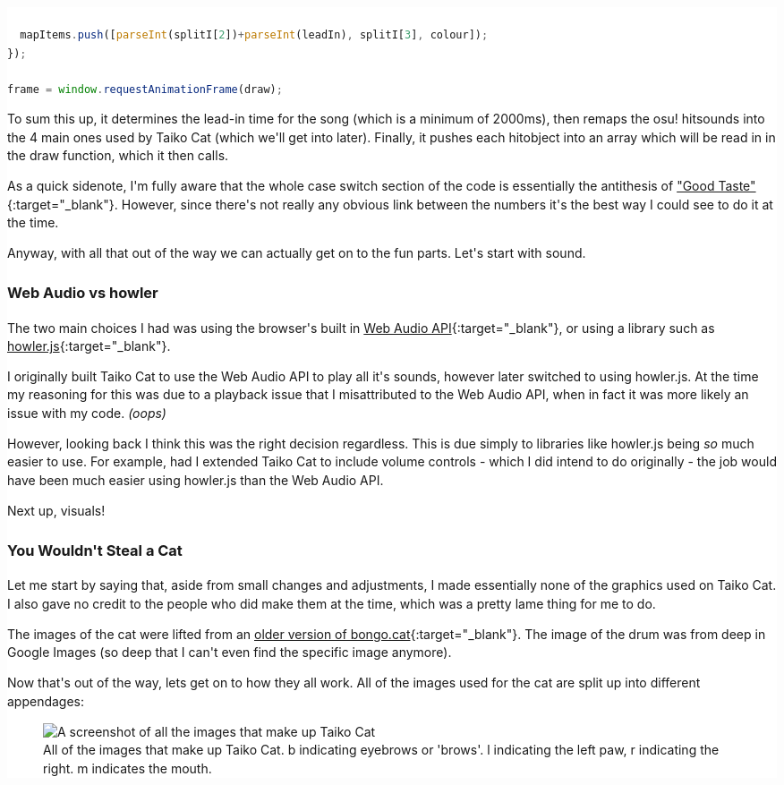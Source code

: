 ```javascript
    
  mapItems.push([parseInt(splitI[2])+parseInt(leadIn), splitI[3], colour]);
});

frame = window.requestAnimationFrame(draw);
```

To sum this up, it determines the lead-in time for the song (which is a minimum of 2000ms), then remaps the osu! hitsounds into the 4 main ones used by Taiko Cat (which we'll get into later). Finally, it pushes each hitobject into an array which will be read in in the draw function, which it then calls.

As a quick sidenote, I'm fully aware that the whole case switch section of the code is essentially the antithesis of ["Good Taste"](https://medium.com/@bartobri/applying-the-linus-tarvolds-good-taste-coding-requirement-99749f37684a){:target="_blank"}. However, since there's not really any obvious link between the numbers it's the best way I could see to do it at the time.

Anyway, with all that out of the way we can actually get on to the fun parts. Let's start with sound.

<h3 id="web-audio-vs-howler"><span>Web Audio vs howler</span></h3>

The two main choices I had was using the browser's built in [Web Audio API](https://developer.mozilla.org/en-US/docs/Web/API/Web_Audio_API){:target="_blank"}, or using a library such as [howler.js](https://howlerjs.com/){:target="_blank"}.

I originally built Taiko Cat to use the Web Audio API to play all it's sounds, however later switched to using howler.js. At the time my reasoning for this was due to a playback issue that I misattributed to the Web Audio API, when in fact it was more likely an issue with my code. *(oops)*

However, looking back I think this was the right decision regardless. This is due simply to libraries like howler.js being *so* much easier to use. For example, had I extended Taiko Cat to include volume controls - which I did intend to do originally - the job would have been much easier using howler.js than the Web Audio API.

Next up, visuals!

<h3 id="guilty-confession"><span>You Wouldn't Steal a Cat</span></h3>

Let me start by saying that, aside from small changes and adjustments, I made essentially none of the graphics used on Taiko Cat. I also gave no credit to the people who did make them at the time, which was a pretty lame thing for me to do.

The images of the cat were lifted from an [older version of bongo.cat](http://web.archive.org/web/20180916092432/https://bongo.cat/){:target="_blank"}. The image of the drum was from deep in Google Images (so deep that I can't even find the specific image anymore).

Now that's out of the way, lets get on to how they all work. All of the images used for the cat are split up into different appendages:

<figure>
    <img src="/images/taiko-cat/cat_split_images.png" alt="A screenshot of all the images that make up Taiko Cat"/>
    <figcaption>All of the images that make up Taiko Cat. b indicating eyebrows or 'brows'. l indicating the left paw, r indicating the right. m indicates the mouth.</figcaption>
</figure>
